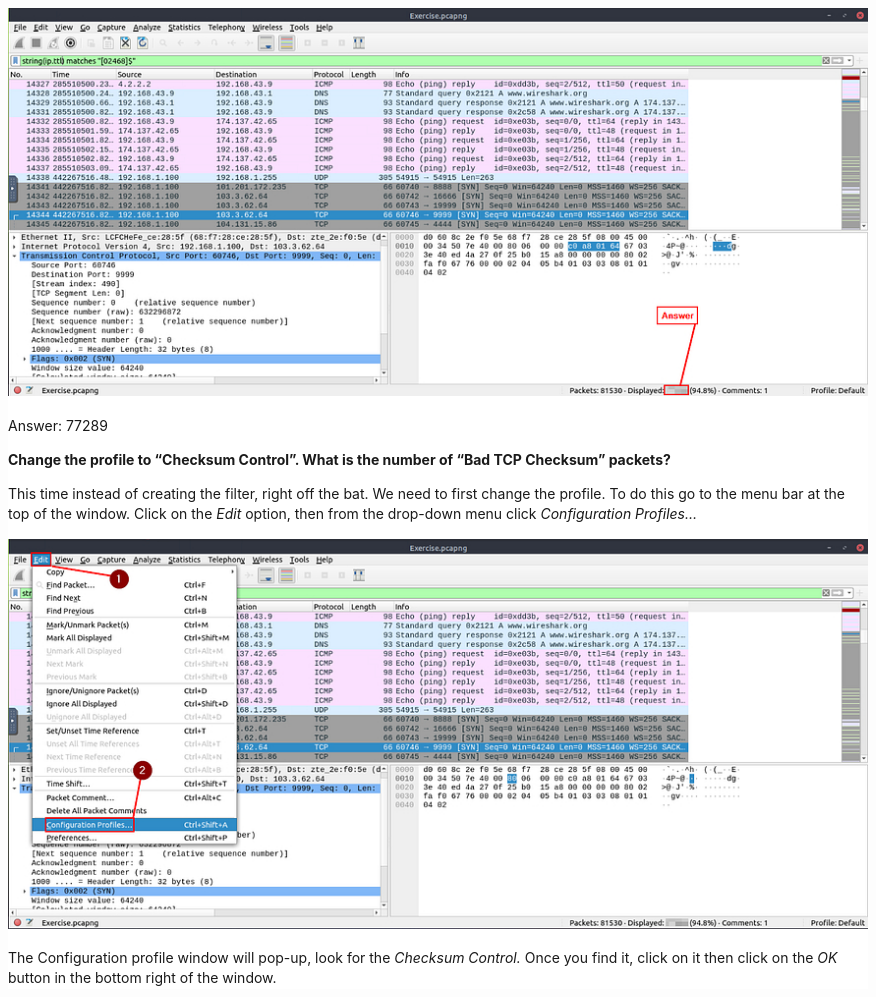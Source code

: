 ![](03%20-%20Network%20Security%20and%20Traffic%20Analysis/_resources/10%20Wireshark%20-%20Packet%20Operations/ecf4db9f1c565a841be1cd2bbafa6ccf_MD5.jpg)

Answer: 77289

**Change the profile to “Checksum Control”. What is the number of “Bad TCP Checksum” packets?**

This time instead of creating the filter, right off the bat. We need to first change the profile. To do this go to the menu bar at the top of the window. Click on the _Edit_ option, then from the drop-down menu click _Configuration Profiles…_

![](03%20-%20Network%20Security%20and%20Traffic%20Analysis/_resources/10%20Wireshark%20-%20Packet%20Operations/9b48874d78bc50281dcf96bf0311a38d_MD5.jpg)

The Configuration profile window will pop-up, look for the _Checksum Control._ Once you find it, click on it then click on the _OK_ button in the bottom right of the window.
